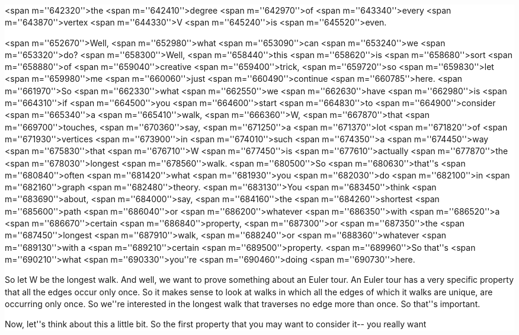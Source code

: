   <span m=''642320''>the</span> <span m=''642410''>degree</span> <span m=''642970''>of</span>
  <span m=''643340''>every</span> <span m=''643870''>vertex</span> <span m=''644330''>V</span>
  <span m=''645240''>is</span> <span m=''645520''>even.</span> </p><p><span m=''652670''>Well,</span>
  <span m=''652980''>what</span> <span m=''653090''>can</span> <span m=''653240''>we</span>
  <span m=''653320''>do?</span> <span m=''658300''>Well,</span> <span m=''658440''>this</span>
  <span m=''658620''>is</span> <span m=''658680''>sort</span> <span m=''658880''>of</span>
  <span m=''659040''>creative</span> <span m=''659400''>trick,</span> <span m=''659720''>so</span>
  <span m=''659830''>let</span> <span m=''659980''>me</span> <span m=''660060''>just</span>
  <span m=''660490''>continue</span> <span m=''660785''>here.</span> <span m=''661970''>So</span>
  <span m=''662330''>what</span> <span m=''662550''>we</span> <span m=''662630''>have</span>
  <span m=''662980''>is</span> <span m=''664310''>if</span> <span m=''664500''>you</span>
  <span m=''664600''>start</span> <span m=''664830''>to</span> <span m=''664900''>consider</span>
  <span m=''665340''>a</span> <span m=''665410''>walk,</span> <span m=''666360''>W,</span>
  <span m=''667870''>that</span> <span m=''669700''>touches,</span> <span m=''670360''>say,</span>
  <span m=''671250''>a</span> <span m=''671370''>lot</span> <span m=''671820''>of</span>
  <span m=''671930''>vertices</span> <span m=''673900''>in</span> <span m=''674010''>such</span>
  <span m=''674350''>a</span> <span m=''674450''>way</span> <span m=''675830''>that</span>
  <span m=''676710''>W</span> <span m=''677450''>is</span> <span m=''677610''>actually</span>
  <span m=''677870''>the</span> <span m=''678030''>longest</span> <span m=''678560''>walk.</span>
  <span m=''680500''>So</span> <span m=''680630''>that''s</span> <span m=''680840''>often</span>
  <span m=''681420''>what</span> <span m=''681930''>you</span> <span m=''682030''>do</span>
  <span m=''682100''>in</span> <span m=''682160''>graph</span> <span m=''682480''>theory.</span>
  <span m=''683130''>You</span> <span m=''683450''>think</span> <span m=''683690''>about,</span>
  <span m=''684000''>say,</span> <span m=''684160''>the</span> <span m=''684260''>shortest</span>
  <span m=''685600''>path</span> <span m=''686040''>or</span> <span m=''686200''>whatever</span>
  <span m=''686350''>with</span> <span m=''686520''>a</span> <span m=''686670''>certain</span>
  <span m=''686840''>property,</span> <span m=''687300''>or</span> <span m=''687350''>the</span>
  <span m=''687450''>longest</span> <span m=''687910''>walk,</span> <span m=''688240''>or</span>
  <span m=''688360''>whatever</span> <span m=''689130''>with a</span> <span m=''689210''>certain</span>
  <span m=''689500''>property.</span> <span m=''689960''>So that''s</span> <span m=''690210''>what</span>
  <span m=''690330''>you''re</span> <span m=''690460''>doing</span> <span m=''690730''>here.</span>
  </p><p><span m=''691760''>So</span> <span m=''691830''>let</span> <span m=''691960''>W</span>
  <span m=''692340''>be</span> <span m=''692490''>the</span> <span m=''692730''>longest</span>
  <span m=''693240''>walk.</span> <span m=''698020''>And</span> <span m=''698780''>well,</span>
  <span m=''698960''>we</span> <span m=''699090''>want</span> <span m=''699280''>to</span>
  <span m=''699380''>prove</span> <span m=''699710''>something</span> <span m=''700940''>about</span>
  <span m=''701450''>an</span> <span m=''701890''>Euler</span> <span m=''702080''>tour.</span>
  <span m=''702420''>An</span> <span m=''702560''>Euler</span> <span m=''702760''>tour</span>
  <span m=''702850''>has</span> <span m=''703330''>a very</span> <span m=''703480''>specific</span>
  <span m=''703910''>property</span> <span m=''704480''>that all</span> <span m=''704670''>the</span>
  <span m=''704810''>edges</span> <span m=''705120''>occur</span> <span m=''705470''>only</span>
  <span m=''705770''>once.</span> <span m=''706420''>So</span> <span m=''706550''>it</span>
  <span m=''706650''>makes</span> <span m=''706950''>sense</span> <span m=''707260''>to</span>
  <span m=''707390''>look</span> <span m=''707590''>at</span> <span m=''707670''>walks</span>
  <span m=''711220''>in</span> <span m=''711370''>which</span> <span m=''711690''>all</span>
  <span m=''711750''>the</span> <span m=''711950''>edges</span> <span m=''713840''>of</span>
  <span m=''714080''>which</span> <span m=''714310''>it</span> <span m=''714390''>walks</span>
  <span m=''715700''>are</span> <span m=''715930''>unique,</span> <span m=''716280''>are</span>
  <span m=''716930''>occurring</span> <span m=''717300''>only</span> <span m=''717530''>once.</span>
  <span m=''717980''>So</span> <span m=''719470''>we''re</span> <span m=''719620''>interested
  in</span> <span m=''720090''>the</span> <span m=''720180''>longest</span> <span
  m=''720600''>walk</span> <span m=''721540''>that</span> <span m=''722490''>traverses</span>
  <span m=''727950''>no</span> <span m=''728220''>edge</span> <span m=''731400''>more</span>
  <span m=''732970''>than</span> <span m=''733220''>once.</span> <span m=''735930''>So</span>
  <span m=''736120''>that''s</span> <span m=''738040''>important.</span> </p><p><span
  m=''742060''>Now,</span> <span m=''742200''>let''s</span> <span m=''743320''>think</span>
  <span m=''743580''>about</span> <span m=''743820''>this</span> <span m=''744010''>a</span>
  <span m=''744040''>little</span> <span m=''744270''>bit.</span> <span m=''745510''>So</span>
  <span m=''745600''>the</span> <span m=''745700''>first</span> <span m=''746080''>property</span>
  <span m=''746350''>that you</span> <span m=''746620''>may</span> <span m=''746800''>want</span>
  <span m=''747020''>to</span> <span m=''747460''>consider</span> <span m=''748020''>it--</span>
  <span m=''749070''>you</span> <span m=''749230''>really</span> <span m=''749450''>want</span>